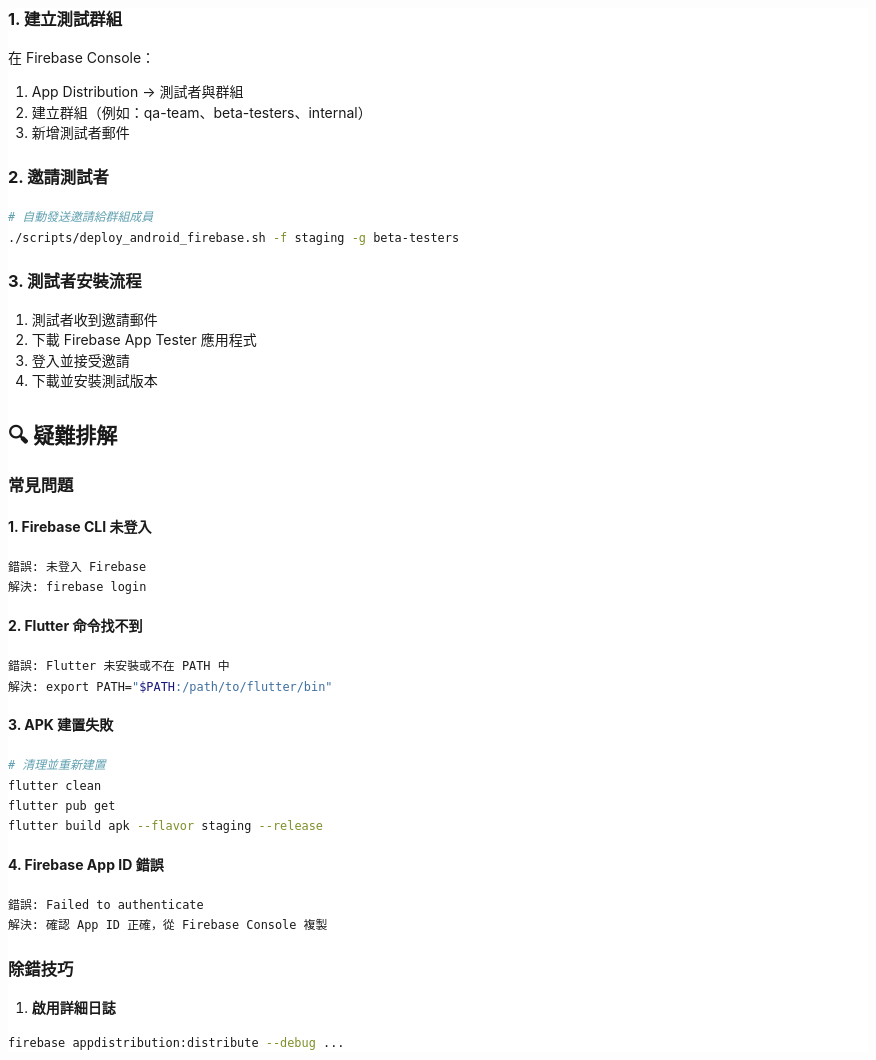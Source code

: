 ### 1. 建立測試群組
在 Firebase Console：
1. App Distribution → 測試者與群組
2. 建立群組（例如：qa-team、beta-testers、internal）
3. 新增測試者郵件

### 2. 邀請測試者
```bash
# 自動發送邀請給群組成員
./scripts/deploy_android_firebase.sh -f staging -g beta-testers
```

### 3. 測試者安裝流程
1. 測試者收到邀請郵件
2. 下載 Firebase App Tester 應用程式
3. 登入並接受邀請
4. 下載並安裝測試版本

## 🔍 疑難排解

### 常見問題

#### 1. Firebase CLI 未登入
```bash
錯誤: 未登入 Firebase
解決: firebase login
```

#### 2. Flutter 命令找不到
```bash
錯誤: Flutter 未安裝或不在 PATH 中
解決: export PATH="$PATH:/path/to/flutter/bin"
```

#### 3. APK 建置失敗
```bash
# 清理並重新建置
flutter clean
flutter pub get
flutter build apk --flavor staging --release
```

#### 4. Firebase App ID 錯誤
```bash
錯誤: Failed to authenticate
解決: 確認 App ID 正確，從 Firebase Console 複製
```

### 除錯技巧

1. **啟用詳細日誌**
```bash
firebase appdistribution:distribute --debug ...
```

